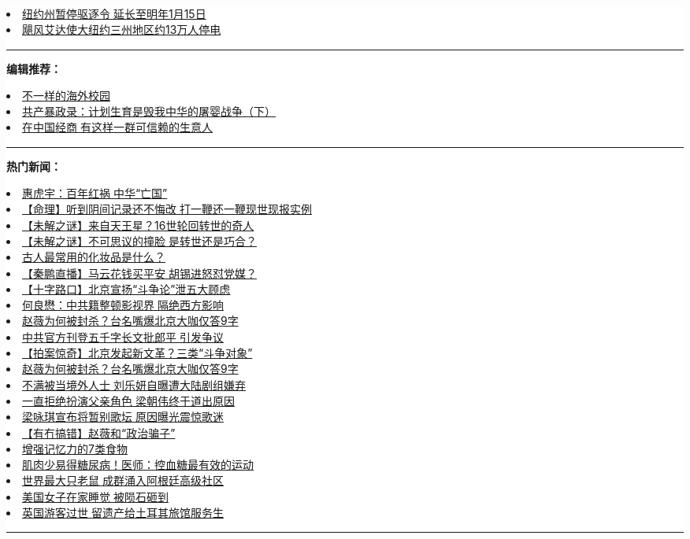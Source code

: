 <li><a href="https://github.com/zeqdou3554/djy/blob/master/gb/21/9/3/n13207104.md#1">纽约州暂停驱逐令 延长至明年1月15日</a></li>
<li><a href="https://github.com/zeqdou3554/djy/blob/master/gb/21/9/3/n13207115.md#1">飓风艾达使大纽约三州地区约13万人停电</a></li>
<hr>


<strong>编辑推荐：</strong>
<li><a href="https://github.com/upjkzu3674/djy/blob/master/gb/18/6/9/n10469652.md?dfh#1" target="_blank">不一样的海外校园</a></li><li><a href="https://github.com/tsiac2612/djy/blob/master/gb/19/1/29/n11010874.md#1" target="_blank">共产暴政录：计划生育是毁我中华的屠婴战争（下）</a></li><li><a href="https://github.com/tsiac2612/djy/blob/master/gb/19/10/11/n11582447.md#1" target="_blank">在中国经商 有这样一群可信赖的生意人</a></li>
<hr>

<strong>热门新闻：</strong>
<li><a href="https://github.com/zeqdou3554/djy/blob/master/gb/21/8/27/n13192762.md#1">惠虎宇：百年红祸 中华“亡国”</a></li>
<li><a href="https://github.com/zeqdou3554/djy/blob/master/gb/21/7/23/n13108854.md#1">【命理】听到阴间记录还不悔改 打一鞭还一鞭现世现报实例</a></li>
<li><a href="https://github.com/zeqdou3554/djy/blob/master/gb/21/8/26/n13190442.md#1">【未解之谜】来自天王星？16世轮回转世的奇人</a></li>
<li><a href="https://github.com/zeqdou3554/djy/blob/master/gb/21/8/28/n13194661.md#1">【未解之谜】不可思议的撞脸 是转世还是巧合？</a></li>
<li><a href="https://github.com/zeqdou3554/djy/blob/master/gb/21/8/27/n13191066.md#1">古人最常用的化妆品是什么？</a></li>
<li><a href="https://github.com/zeqdou3554/djy/blob/master/gb/21/9/2/n13206392.md#1">【秦鹏直播】马云花钱买平安 胡锡进怒怼党媒？</a></li>
<li><a href="https://github.com/zeqdou3554/djy/blob/master/gb/21/9/2/n13205236.md#1">【十字路口】北京宣扬“斗争论”泄五大顾虑</a></li>
<li><a href="https://github.com/zeqdou3554/djy/blob/master/gb/21/9/3/n13206611.md#1">何良懋：中共籍整顿影视界 隔绝西方影响</a></li>
<li><a href="https://github.com/zeqdou3554/djy/blob/master/gb/21/8/31/n13200937.md#1">赵薇为何被封杀？台名嘴爆北京大咖仅答9字</a></li>
<li><a href="https://github.com/zeqdou3554/djy/blob/master/gb/21/9/1/n13202315.md#1">中共官方刊登五千字长文批郎平 引发争议</a></li>
<li><a href="https://github.com/zeqdou3554/djy/blob/master/gb/21/9/1/n13201734.md#1">【拍案惊奇】北京发起新文革？三类“斗争对象”</a></li>
<li><a href="https://github.com/zeqdou3554/djy/blob/master/gb/21/8/31/n13200937.md#1">赵薇为何被封杀？台名嘴爆北京大咖仅答9字</a></li>
<li><a href="https://github.com/zeqdou3554/djy/blob/master/gb/21/8/31/n13201341.md#1">不满被当境外人士 刘乐妍自曝遭大陆剧组嫌弃</a></li>
<li><a href="https://github.com/zeqdou3554/djy/blob/master/gb/21/9/1/n13203696.md#1">一直拒绝扮演父亲角色 梁朝伟终于道出原因</a></li>
<li><a href="https://github.com/zeqdou3554/djy/blob/master/gb/21/8/31/n13200901.md#1">梁咏琪宣布将暂别歌坛 原因曝光震惊歌迷</a></li>
<li><a href="https://github.com/zeqdou3554/djy/blob/master/gb/21/8/30/n13198427.md#1">【有冇搞错】赵薇和“政治骗子”</a></li>
<li><a href="https://github.com/zeqdou3554/djy/blob/master/gb/21/8/28/n13194389.md#1">增强记忆力的7类食物</a></li>
<li><a href="https://github.com/zeqdou3554/djy/blob/master/gb/21/8/30/n13197965.md#1">肌肉少易得糖尿病！医师：控血糖最有效的运动</a></li>
<li><a href="https://github.com/zeqdou3554/djy/blob/master/gb/21/8/31/n13199682.md#1">世界最大只老鼠 成群涌入阿根廷高级社区</a></li>
<li><a href="https://github.com/zeqdou3554/djy/blob/master/gb/21/9/2/n13204952.md#1">美国女子在家睡觉 被陨石砸到</a></li>
<li><a href="https://github.com/zeqdou3554/djy/blob/master/gb/21/9/1/n13201911.md#1">英国游客过世 留遗产给土耳其旅馆服务生</a></li>
<hr>

